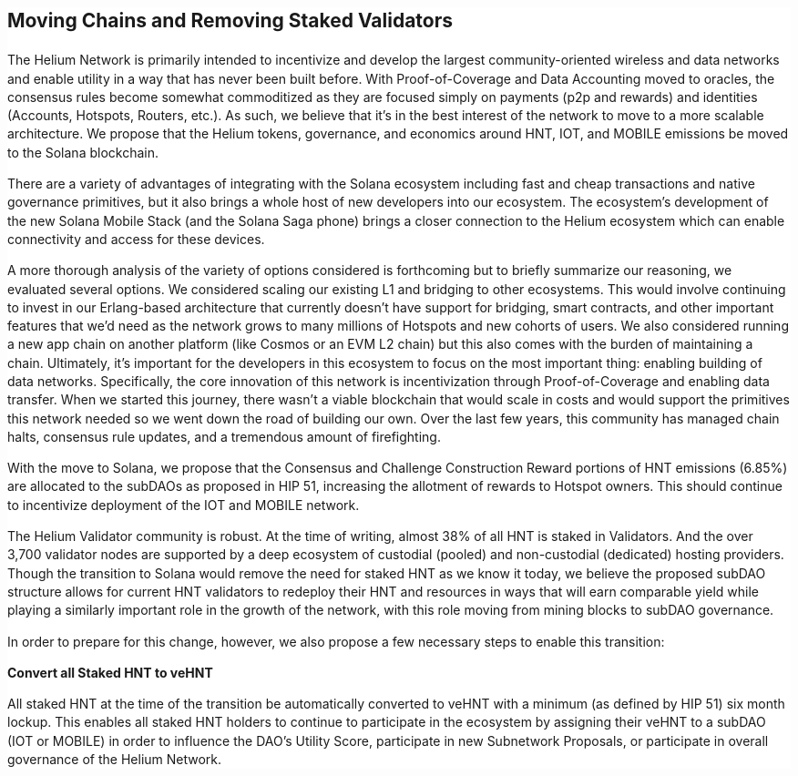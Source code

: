## Moving Chains and Removing Staked Validators

The Helium Network is primarily intended to incentivize and develop the largest community-oriented wireless and data networks and enable utility in a way that has never been built before. With Proof-of-Coverage and Data Accounting moved to oracles, the consensus rules become somewhat commoditized as they are focused simply on payments (p2p and rewards) and identities (Accounts, Hotspots, Routers, etc.). As such, we believe that it’s in the best interest of the network to move to a more scalable architecture. We propose that the Helium tokens, governance, and economics around HNT, IOT, and MOBILE emissions be moved to the Solana blockchain.

There are a variety of advantages of integrating with the Solana ecosystem including fast and cheap transactions and native governance primitives, but it also brings a whole host of new developers into our ecosystem. The ecosystem’s development of the new Solana Mobile Stack (and the Solana Saga phone) brings a closer connection to the Helium ecosystem which can enable connectivity and access for these devices.

A more thorough analysis of the variety of options considered is forthcoming but to briefly summarize our reasoning, we evaluated several options. We considered scaling our existing L1 and bridging to other ecosystems. This would involve continuing to invest in our Erlang-based architecture that currently doesn’t have support for bridging, smart contracts, and other important features that we’d need as the network grows to many millions of Hotspots and new cohorts of users. We also considered running a new app chain on another platform (like Cosmos or an EVM L2 chain) but this also comes with the burden of maintaining a chain. Ultimately, it’s important for the developers in this ecosystem to focus on the most important thing: enabling building of data networks. Specifically, the core innovation of this network is incentivization through Proof-of-Coverage and enabling data transfer. When we started this journey, there wasn’t a viable blockchain that would scale in costs and would support the primitives this network needed so we went down the road of building our own. Over the last few years, this community has managed chain halts, consensus rule updates, and a tremendous amount of firefighting.

With the move to Solana, we propose that the Consensus and Challenge Construction Reward portions of HNT emissions (6.85%) are allocated to the subDAOs as proposed in HIP 51, increasing the allotment of rewards to Hotspot owners. This should continue to incentivize deployment of the IOT and MOBILE network.

The Helium Validator community is robust. At the time of writing, almost 38% of all HNT is staked in Validators. And the over 3,700 validator nodes are supported by a deep ecosystem of custodial (pooled) and non-custodial (dedicated) hosting providers. Though the transition to Solana would remove the need for staked HNT as we know it today, we believe the proposed subDAO structure allows for current HNT validators to redeploy their HNT and resources in ways that will earn comparable yield while playing a similarly important role in the growth of the network, with this role moving from mining blocks to subDAO governance. 

In order to prepare for this change, however, we also propose a few necessary steps to enable this transition:

**Convert all Staked HNT to veHNT**

All staked HNT at the time of the transition be automatically converted to veHNT with a minimum (as defined by HIP 51) six month lockup. This enables all staked HNT holders to continue to participate in the ecosystem by assigning their veHNT to a subDAO (IOT or MOBILE) in order to influence the DAO’s Utility Score, participate in new Subnetwork Proposals, or participate in overall governance of the Helium Network. 
